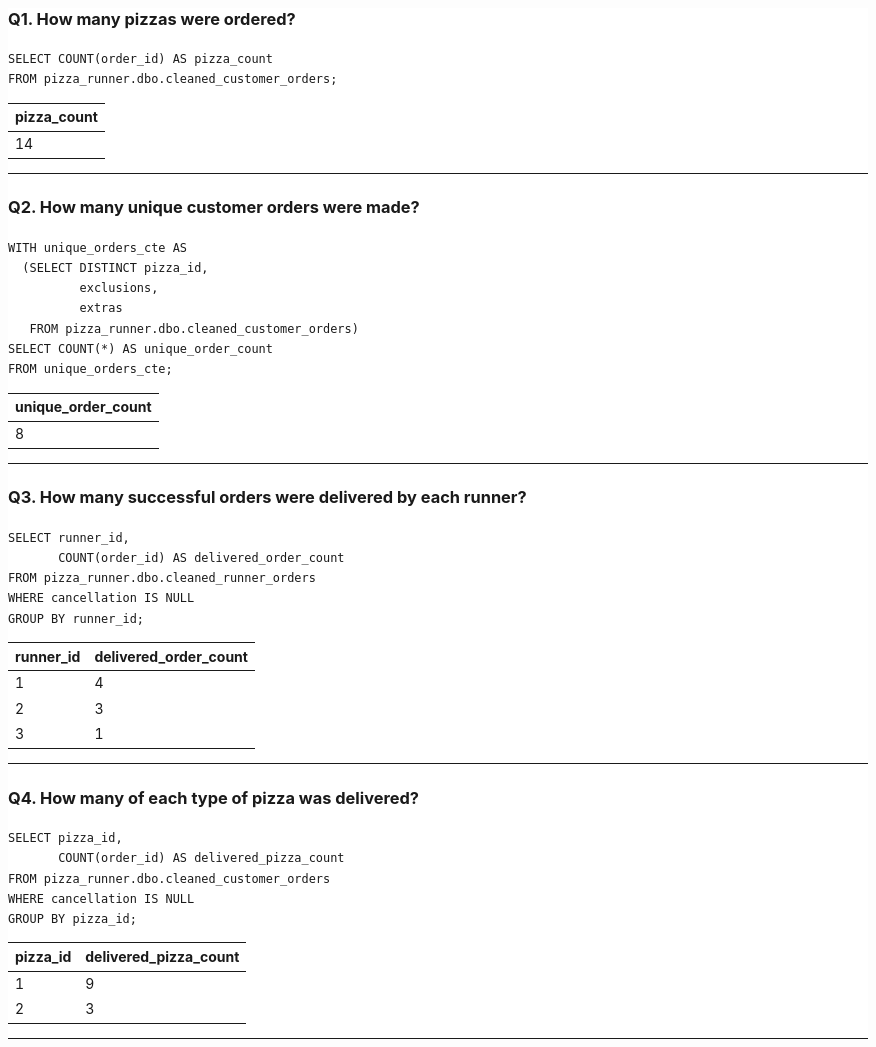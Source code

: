 ### Q1. How many pizzas were ordered?
```tsql
SELECT COUNT(order_id) AS pizza_count
FROM pizza_runner.dbo.cleaned_customer_orders;
```
| pizza_count  |
|--------------|
| 14           |

---
### Q2. How many unique customer orders were made?
```tsql
WITH unique_orders_cte AS
  (SELECT DISTINCT pizza_id,
          exclusions,
          extras
   FROM pizza_runner.dbo.cleaned_customer_orders)
SELECT COUNT(*) AS unique_order_count
FROM unique_orders_cte;
```
| unique_order_count |
|--------------------|
| 8                  |

---
### Q3. How many successful orders were delivered by each runner?
```tsql
SELECT runner_id,
       COUNT(order_id) AS delivered_order_count
FROM pizza_runner.dbo.cleaned_runner_orders
WHERE cancellation IS NULL
GROUP BY runner_id;
```
| runner_id | delivered_order_count |
|-----------|-----------------------|
| 1         | 4                     |
| 2         | 3                     |
| 3         | 1                     |

---
### Q4. How many of each type of pizza was delivered?
```tsql
SELECT pizza_id,
       COUNT(order_id) AS delivered_pizza_count
FROM pizza_runner.dbo.cleaned_customer_orders
WHERE cancellation IS NULL
GROUP BY pizza_id;
```
| pizza_id | delivered_pizza_count |
|----------|-----------------------|
| 1        | 9                     |
| 2        | 3                     |

---
